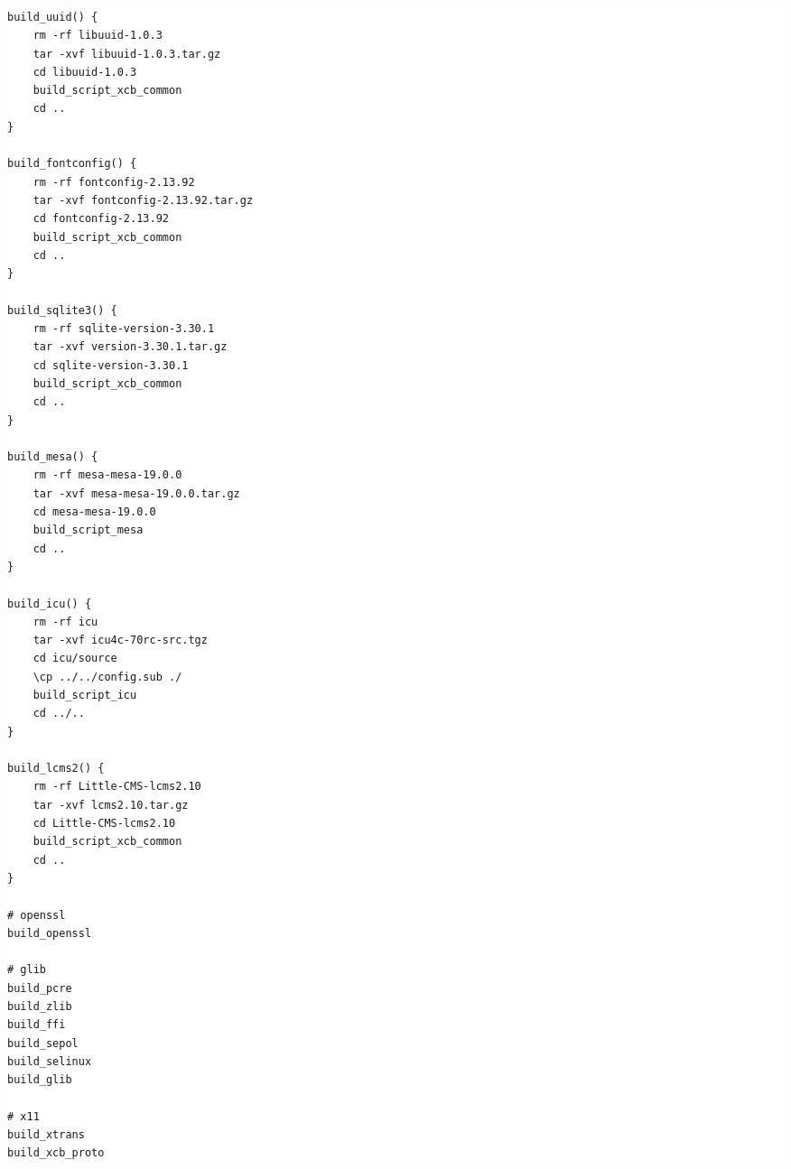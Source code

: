 ```shell
build_uuid() {
    rm -rf libuuid-1.0.3
    tar -xvf libuuid-1.0.3.tar.gz
    cd libuuid-1.0.3
    build_script_xcb_common
    cd ..
}

build_fontconfig() {
    rm -rf fontconfig-2.13.92
    tar -xvf fontconfig-2.13.92.tar.gz
    cd fontconfig-2.13.92
    build_script_xcb_common
    cd ..
}

build_sqlite3() {
    rm -rf sqlite-version-3.30.1
    tar -xvf version-3.30.1.tar.gz
    cd sqlite-version-3.30.1
    build_script_xcb_common
    cd ..
}

build_mesa() {
    rm -rf mesa-mesa-19.0.0
    tar -xvf mesa-mesa-19.0.0.tar.gz
    cd mesa-mesa-19.0.0
    build_script_mesa
    cd ..
}

build_icu() {
    rm -rf icu
    tar -xvf icu4c-70rc-src.tgz
    cd icu/source
    \cp ../../config.sub ./
    build_script_icu
    cd ../..
}

build_lcms2() {
    rm -rf Little-CMS-lcms2.10
    tar -xvf lcms2.10.tar.gz
    cd Little-CMS-lcms2.10
    build_script_xcb_common
    cd ..
}

# openssl
build_openssl

# glib
build_pcre
build_zlib
build_ffi
build_sepol
build_selinux
build_glib

# x11
build_xtrans
build_xcb_proto
```